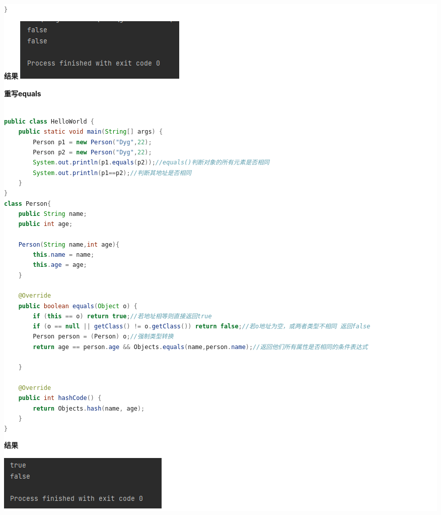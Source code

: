 ```java
}
```

**结果**
![](./images/java学习笔记/2022-10-26-08-24-15.png)

**重写equals**

```java

public class HelloWorld {
    public static void main(String[] args) {
        Person p1 = new Person("Dyg",22);
        Person p2 = new Person("Dyg",22);
        System.out.println(p1.equals(p2));//equals()判断对象的所有元素是否相同
        System.out.println(p1==p2);//判断其地址是否相同
    }
}
class Person{
    public String name;
    public int age;

    Person(String name,int age){
        this.name = name;
        this.age = age;
    }

    @Override
    public boolean equals(Object o) {
        if (this == o) return true;//若地址相等则直接返回true
        if (o == null || getClass() != o.getClass()) return false;//若o地址为空，或两者类型不相同 返回false
        Person person = (Person) o;//强制类型转换
        return age == person.age && Objects.equals(name,person.name);//返回他们所有属性是否相同的条件表达式

    }

    @Override
    public int hashCode() {
        return Objects.hash(name, age);
    }
}
```

**结果**

![](./images/java学习笔记/2022-10-26-08-23-23.png)
